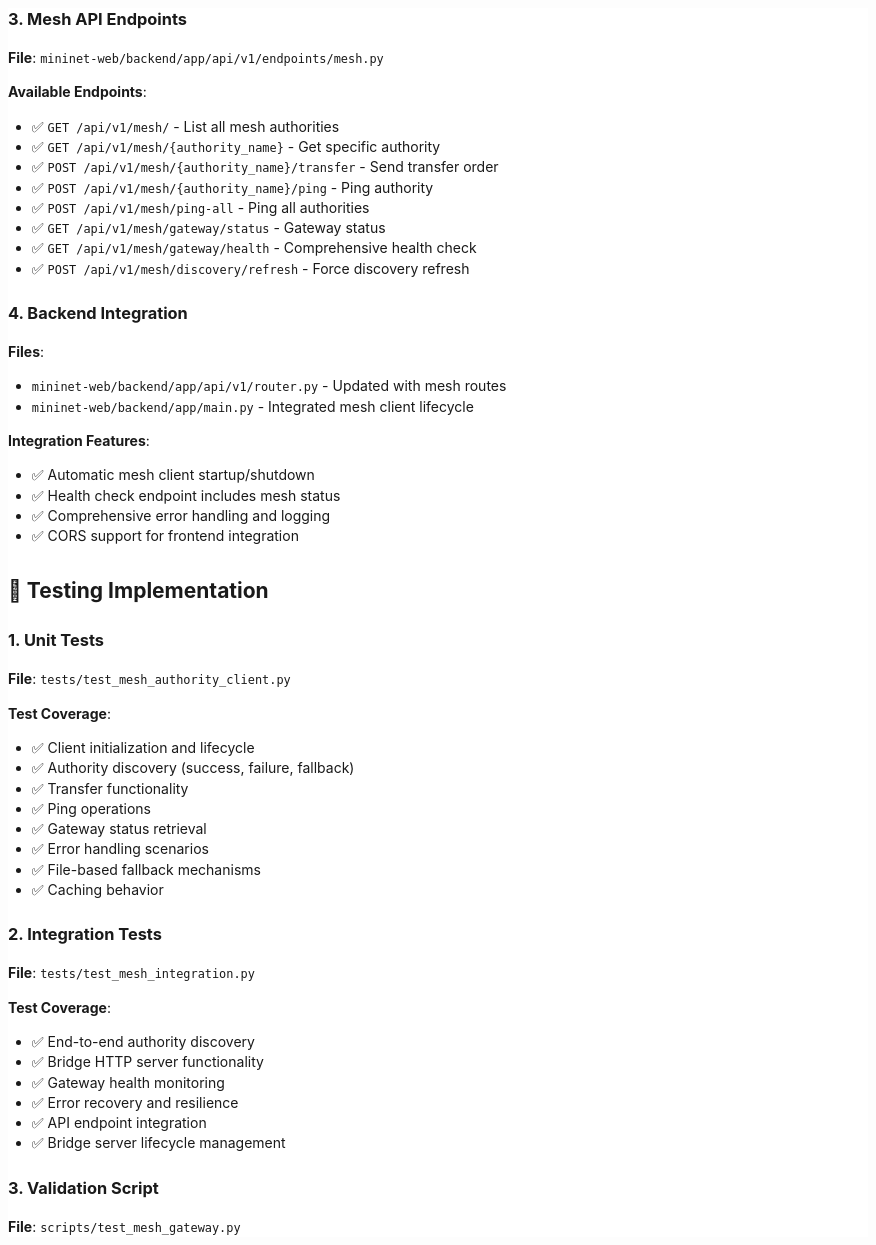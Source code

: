 ### 3. Mesh API Endpoints
**File**: `mininet-web/backend/app/api/v1/endpoints/mesh.py`

**Available Endpoints**:
- ✅ `GET /api/v1/mesh/` - List all mesh authorities
- ✅ `GET /api/v1/mesh/{authority_name}` - Get specific authority
- ✅ `POST /api/v1/mesh/{authority_name}/transfer` - Send transfer order
- ✅ `POST /api/v1/mesh/{authority_name}/ping` - Ping authority
- ✅ `POST /api/v1/mesh/ping-all` - Ping all authorities
- ✅ `GET /api/v1/mesh/gateway/status` - Gateway status
- ✅ `GET /api/v1/mesh/gateway/health` - Comprehensive health check
- ✅ `POST /api/v1/mesh/discovery/refresh` - Force discovery refresh

### 4. Backend Integration
**Files**: 
- `mininet-web/backend/app/api/v1/router.py` - Updated with mesh routes
- `mininet-web/backend/app/main.py` - Integrated mesh client lifecycle

**Integration Features**:
- ✅ Automatic mesh client startup/shutdown
- ✅ Health check endpoint includes mesh status
- ✅ Comprehensive error handling and logging
- ✅ CORS support for frontend integration

## 🧪 Testing Implementation

### 1. Unit Tests
**File**: `tests/test_mesh_authority_client.py`

**Test Coverage**:
- ✅ Client initialization and lifecycle
- ✅ Authority discovery (success, failure, fallback)
- ✅ Transfer functionality
- ✅ Ping operations
- ✅ Gateway status retrieval
- ✅ Error handling scenarios
- ✅ File-based fallback mechanisms
- ✅ Caching behavior

### 2. Integration Tests
**File**: `tests/test_mesh_integration.py`

**Test Coverage**:
- ✅ End-to-end authority discovery
- ✅ Bridge HTTP server functionality
- ✅ Gateway health monitoring
- ✅ Error recovery and resilience
- ✅ API endpoint integration
- ✅ Bridge server lifecycle management

### 3. Validation Script
**File**: `scripts/test_mesh_gateway.py`

